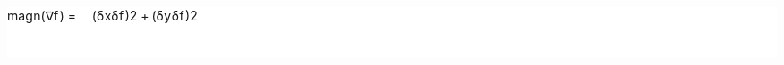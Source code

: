 </annotation></semantics></math></span><span class="katex-html" aria-hidden="true"><span class="base"><span class="strut" style="height: 1em; vertical-align: -0.25em;"></span><span class="mord mathdefault">m</span><span class="mord mathdefault">a</span><span class="mord mathdefault" style="margin-right: 0.03588em;">g</span><span class="mord mathdefault">n</span><span class="mopen">(</span><span class="mord">∇</span><span class="mord mathdefault" style="margin-right: 0.10764em;">f</span><span class="mclose">)</span><span class="mspace" style="margin-right: 0.2777777777777778em;"></span><span class="mrel">=</span><span class="mspace" style="margin-right: 0.2777777777777778em;"></span></span><span class="base"><span class="strut" style="height: 3.04em; vertical-align: -1.1606250000000005em;"></span><span class="mord sqrt"><span class="vlist-t vlist-t2"><span class="vlist-r"><span class="vlist" style="height: 1.8793749999999996em;"><span class="svg-align" style="top: -5em;"><span class="pstrut" style="height: 5em;"></span><span class="mord" style="padding-left: 1em;"><span class="mopen">(</span><span class="mord"><span class="mopen nulldelimiter"></span><span class="mfrac"><span class="vlist-t vlist-t2"><span class="vlist-r"><span class="vlist" style="height: 1.3714399999999998em;"><span class="" style="top: -2.314em;"><span class="pstrut" style="height: 3em;"></span><span class="mord"><span class="mord mathdefault" style="margin-right: 0.03785em;">δ</span><span class="mord mathdefault">x</span></span></span><span class="" style="top: -3.23em;"><span class="pstrut" style="height: 3em;"></span><span class="frac-line" style="border-bottom-width: 0.04em;"></span></span><span class="" style="top: -3.677em;"><span class="pstrut" style="height: 3em;"></span><span class="mord"><span class="mord mathdefault" style="margin-right: 0.03785em;">δ</span><span class="mord mathdefault" style="margin-right: 0.10764em;">f</span></span></span></span><span class="vlist-s">​</span></span><span class="vlist-r"><span class="vlist" style="height: 0.686em;"><span class=""></span></span></span></span></span><span class="mclose nulldelimiter"></span></span><span class="mclose"><span class="mclose">)</span><span class="msupsub"><span class="vlist-t"><span class="vlist-r"><span class="vlist" style="height: 0.740108em;"><span class="" style="top: -2.9890000000000003em; margin-right: 0.05em;"><span class="pstrut" style="height: 2.7em;"></span><span class="sizing reset-size6 size3 mtight"><span class="mord mtight">2</span></span></span></span></span></span></span></span><span class="mspace" style="margin-right: 0.2222222222222222em;"></span><span class="mbin">+</span><span class="mspace" style="margin-right: 0.2222222222222222em;"></span><span class="mopen">(</span><span class="mord"><span class="mopen nulldelimiter"></span><span class="mfrac"><span class="vlist-t vlist-t2"><span class="vlist-r"><span class="vlist" style="height: 1.3714399999999998em;"><span class="" style="top: -2.314em;"><span class="pstrut" style="height: 3em;"></span><span class="mord"><span class="mord mathdefault" style="margin-right: 0.03785em;">δ</span><span class="mord mathdefault" style="margin-right: 0.03588em;">y</span></span></span><span class="" style="top: -3.23em;"><span class="pstrut" style="height: 3em;"></span><span class="frac-line" style="border-bottom-width: 0.04em;"></span></span><span class="" style="top: -3.677em;"><span class="pstrut" style="height: 3em;"></span><span class="mord"><span class="mord mathdefault" style="margin-right: 0.03785em;">δ</span><span class="mord mathdefault" style="margin-right: 0.10764em;">f</span></span></span></span><span class="vlist-s">​</span></span><span class="vlist-r"><span class="vlist" style="height: 0.8804400000000001em;"><span class=""></span></span></span></span></span><span class="mclose nulldelimiter"></span></span><span class="mclose"><span class="mclose">)</span><span class="msupsub"><span class="vlist-t"><span class="vlist-r"><span class="vlist" style="height: 0.740108em;"><span class="" style="top: -2.9890000000000003em; margin-right: 0.05em;"><span class="pstrut" style="height: 2.7em;"></span><span class="sizing reset-size6 size3 mtight"><span class="mord mtight">2</span></span></span></span></span></span></span></span></span></span><span class="" style="top: -3.8393749999999995em;"><span class="pstrut" style="height: 5em;"></span><span class="hide-tail" style="min-width: 1.02em; height: 3.08em;"><svg width="400em" height="3.08em" viewBox="0 0 400000 3240" preserveAspectRatio="xMinYMin slice"><path d="M473,2793c339.3,-1799.3,509.3,-2700,510,-2702
c3.3,-7.3,9.3,-11,18,-11H400000v40H1017.7s-90.5,478,-276.2,1466c-185.7,988,
-279.5,1483,-281.5,1485c-2,6,-10,9,-24,9c-8,0,-12,-0.7,-12,-2c0,-1.3,-5.3,-32,
-16,-92c-50.7,-293.3,-119.7,-693.3,-207,-1200c0,-1.3,-5.3,8.7,-16,30c-10.7,
21.3,-21.3,42.7,-32,64s-16,33,-16,33s-26,-26,-26,-26s76,-153,76,-153s77,-151,
77,-151c0.7,0.7,35.7,202,105,604c67.3,400.7,102,602.7,104,606z
